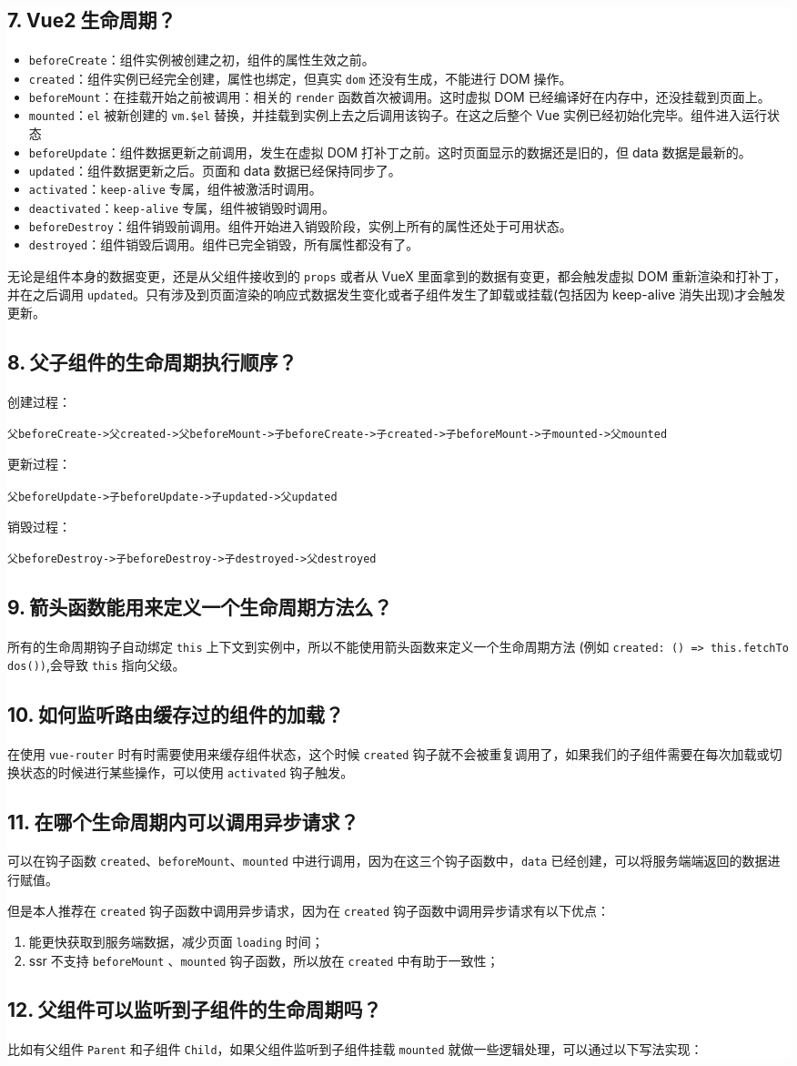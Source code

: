 ## 7. Vue2 生命周期？

- `beforeCreate`：组件实例被创建之初，组件的属性生效之前。
- `created`：组件实例已经完全创建，属性也绑定，但真实 `dom` 还没有生成，不能进行 DOM 操作。
- `beforeMount`：在挂载开始之前被调用：相关的 `render` 函数首次被调用。这时虚拟 DOM 已经编译好在内存中，还没挂载到页面上。
- `mounted`：`el` 被新创建的 `vm.$el` 替换，并挂载到实例上去之后调用该钩子。在这之后整个 Vue 实例已经初始化完毕。组件进入运行状态
- `beforeUpdate`：组件数据更新之前调用，发生在虚拟 DOM 打补丁之前。这时页面显示的数据还是旧的，但 data 数据是最新的。
- `updated`：组件数据更新之后。页面和 data 数据已经保持同步了。
- `activated`：`keep-alive` 专属，组件被激活时调用。
- `deactivated`：`keep-alive` 专属，组件被销毁时调用。
- `beforeDestroy`：组件销毁前调用。组件开始进入销毁阶段，实例上所有的属性还处于可用状态。
- `destroyed`：组件销毁后调用。组件已完全销毁，所有属性都没有了。

无论是组件本身的数据变更，还是从父组件接收到的 `props` 或者从 VueX 里面拿到的数据有变更，都会触发虚拟 DOM 重新渲染和打补丁，并在之后调用 `updated`。只有涉及到页面渲染的响应式数据发生变化或者子组件发生了卸载或挂载(包括因为 keep-alive 消失出现)才会触发更新。

## 8. 父子组件的生命周期执行顺序？

创建过程：

`父beforeCreate->父created->父beforeMount->子beforeCreate->子created->子beforeMount->子mounted->父mounted`

更新过程：

`父beforeUpdate->子beforeUpdate->子updated->父updated`

销毁过程：

`父beforeDestroy->子beforeDestroy->子destroyed->父destroyed`

## 9. 箭头函数能用来定义一个生命周期方法么？

所有的生命周期钩子自动绑定 `this` 上下文到实例中，所以不能使用箭头函数来定义一个生命周期方法 (例如 `created: () => this.fetchTodos())`,会导致 `this` 指向父级。

## 10. 如何监听路由缓存过的组件的加载？

在使用 `vue-router` 时有时需要使用来缓存组件状态，这个时候 `created` 钩子就不会被重复调用了，如果我们的子组件需要在每次加载或切换状态的时候进行某些操作，可以使用 `activated` 钩子触发。

## 11. 在哪个生命周期内可以调用异步请求？

可以在钩子函数 `created`、`beforeMount`、`mounted` 中进行调用，因为在这三个钩子函数中，`data` 已经创建，可以将服务端端返回的数据进行赋值。

但是本人推荐在 `created` 钩子函数中调用异步请求，因为在 `created` 钩子函数中调用异步请求有以下优点：

1. 能更快获取到服务端数据，减少页面 `loading` 时间；
2. ssr 不支持 `beforeMount` 、`mounted` 钩子函数，所以放在 `created` 中有助于一致性；

## 12. 父组件可以监听到子组件的生命周期吗？

比如有父组件 `Parent` 和子组件 `Child`，如果父组件监听到子组件挂载 `mounted` 就做一些逻辑处理，可以通过以下写法实现：
